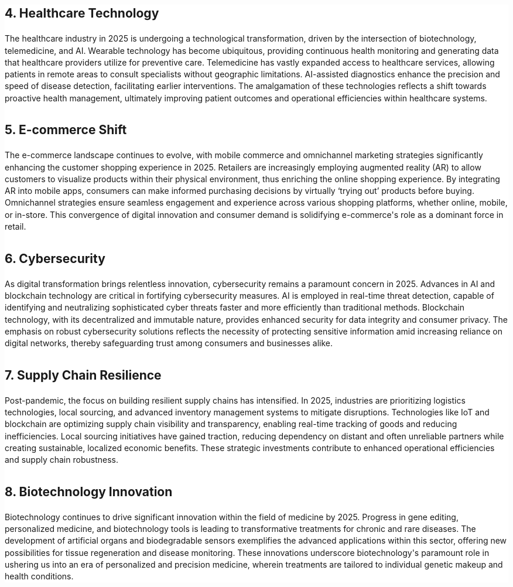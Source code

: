 ## 4. Healthcare Technology
The healthcare industry in 2025 is undergoing a technological transformation, driven by the intersection of biotechnology, telemedicine, and AI. Wearable technology has become ubiquitous, providing continuous health monitoring and generating data that healthcare providers utilize for preventive care. Telemedicine has vastly expanded access to healthcare services, allowing patients in remote areas to consult specialists without geographic limitations. AI-assisted diagnostics enhance the precision and speed of disease detection, facilitating earlier interventions. The amalgamation of these technologies reflects a shift towards proactive health management, ultimately improving patient outcomes and operational efficiencies within healthcare systems.

## 5. E-commerce Shift
The e-commerce landscape continues to evolve, with mobile commerce and omnichannel marketing strategies significantly enhancing the customer shopping experience in 2025. Retailers are increasingly employing augmented reality (AR) to allow customers to visualize products within their physical environment, thus enriching the online shopping experience. By integrating AR into mobile apps, consumers can make informed purchasing decisions by virtually ‘trying out’ products before buying. Omnichannel strategies ensure seamless engagement and experience across various shopping platforms, whether online, mobile, or in-store. This convergence of digital innovation and consumer demand is solidifying e-commerce's role as a dominant force in retail.

## 6. Cybersecurity
As digital transformation brings relentless innovation, cybersecurity remains a paramount concern in 2025. Advances in AI and blockchain technology are critical in fortifying cybersecurity measures. AI is employed in real-time threat detection, capable of identifying and neutralizing sophisticated cyber threats faster and more efficiently than traditional methods. Blockchain technology, with its decentralized and immutable nature, provides enhanced security for data integrity and consumer privacy. The emphasis on robust cybersecurity solutions reflects the necessity of protecting sensitive information amid increasing reliance on digital networks, thereby safeguarding trust among consumers and businesses alike.

## 7. Supply Chain Resilience
Post-pandemic, the focus on building resilient supply chains has intensified. In 2025, industries are prioritizing logistics technologies, local sourcing, and advanced inventory management systems to mitigate disruptions. Technologies like IoT and blockchain are optimizing supply chain visibility and transparency, enabling real-time tracking of goods and reducing inefficiencies. Local sourcing initiatives have gained traction, reducing dependency on distant and often unreliable partners while creating sustainable, localized economic benefits. These strategic investments contribute to enhanced operational efficiencies and supply chain robustness.

## 8. Biotechnology Innovation
Biotechnology continues to drive significant innovation within the field of medicine by 2025. Progress in gene editing, personalized medicine, and biotechnology tools is leading to transformative treatments for chronic and rare diseases. The development of artificial organs and biodegradable sensors exemplifies the advanced applications within this sector, offering new possibilities for tissue regeneration and disease monitoring. These innovations underscore biotechnology's paramount role in ushering us into an era of personalized and precision medicine, wherein treatments are tailored to individual genetic makeup and health conditions.
